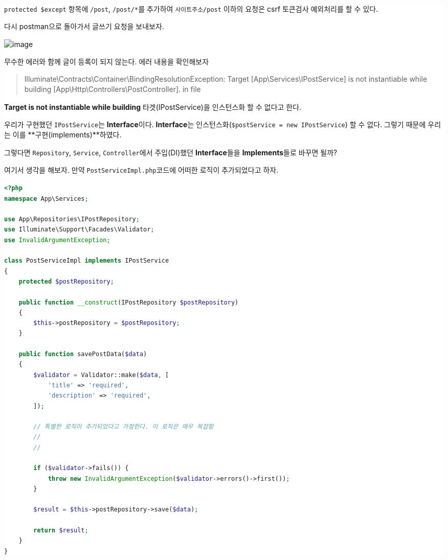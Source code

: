 `protected $except` 항목에 `/post`, `/post/*`를 추가하여 `사이트주소/post` 이하의 요청은 csrf 토큰검사 예외처리를 할 수 있다.





다시 postman으로 돌아가서 글쓰기 요청을 보내보자.

![image](https://user-images.githubusercontent.com/44697835/114677006-d6157700-9d44-11eb-9d72-2bd7b4951e29.png)



무수한 에러와 함께 글이 등록이 되지 않는다. 에러 내용을 확인해보자

> Illuminate\Contracts\Container\BindingResolutionException: Target [App\Services\IPostService] is not instantiable while building [App\Http\Controllers\PostController]. in file 

**Target is not instantiable while building** 타겟(IPostService)을 인스턴스화 할 수 없다고 한다.



우리가 구현했던 `IPostService`는 **Interface**이다. **Interface**는 인스턴스화(`$postService = new IPostService`) 할 수 없다. 그렇기 때문에 우리는 이를 **구현(implements)**하였다. 



그렇다면 `Repository`, `Service`, `Controller`에서 주입(DI)했던 **Interface**들을 **Implements**들로 바꾸면 될까?



여기서 생각을 해보자. 만약 `PostServiceImpl.php`코드에 어떠한 로직이 추가되었다고 하자.

```php
<?php
namespace App\Services;

use App\Repositories\IPostRepository;
use Illuminate\Support\Facades\Validator;
use InvalidArgumentException;

class PostServiceImpl implements IPostService
{
    protected $postRepository;

    public function __construct(IPostRepository $postRepository)
    {
        $this->postRepository = $postRepository;
    }

    public function savePostData($data)
    {
        $validator = Validator::make($data, [
            'title' => 'required',
            'description' => 'required',
        ]);
		
        // 특별한 로직이 추가되었다고 가정한다. 이 로직은 매우 복잡함
        //
        //
        
        if ($validator->fails()) {
            throw new InvalidArgumentException($validator->errors()->first());
        }

        $result = $this->postRepository->save($data);

        return $result;
    }
}
```
